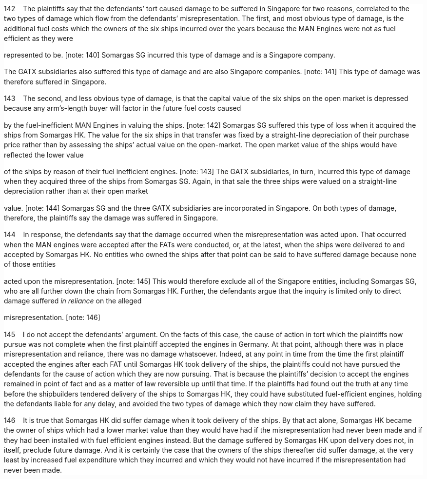 142    The plaintiffs say that the defendants’ tort caused damage to be suffered in Singapore for two reasons, correlated to the two types of damage which flow from the defendants’ misrepresentation. The first, and most obvious type of damage, is the additional fuel costs which the owners of the six ships incurred over the years because the MAN Engines were not as fuel efficient as they were 


represented to be. [note: 140] Somargas SG incurred this type of damage and is a Singapore company. 

The GATX subsidiaries also suffered this type of damage and are also Singapore companies. [note: 141] This type of damage was therefore suffered in Singapore. 

143    The second, and less obvious type of damage, is that the capital value of the six ships on the open market is depressed because any arm’s-length buyer will factor in the future fuel costs caused 

by the fuel-inefficient MAN Engines in valuing the ships. [note: 142] Somargas SG suffered this type of loss when it acquired the ships from Somargas HK. The value for the six ships in that transfer was fixed by a straight-line depreciation of their purchase price rather than by assessing the ships’ actual value on the open-market. The open market value of the ships would have reflected the lower value 

of the ships by reason of their fuel inefficient engines. [note: 143] The GATX subsidiaries, in turn, incurred this type of damage when they acquired three of the ships from Somargas SG. Again, in that sale the three ships were valued on a straight-line depreciation rather than at their open market 

value. [note: 144] Somargas SG and the three GATX subsidiaries are incorporated in Singapore. On both types of damage, therefore, the plaintiffs say the damage was suffered in Singapore. 

144    In response, the defendants say that the damage occurred when the misrepresentation was acted upon. That occurred when the MAN engines were accepted after the FATs were conducted, or, at the latest, when the ships were delivered to and accepted by Somargas HK. No entities who owned the ships after that point can be said to have suffered damage because none of those entities 

acted upon the misrepresentation. [note: 145] This would therefore exclude all of the Singapore entities, including Somargas SG, who are all further down the chain from Somargas HK. Further, the defendants argue that the inquiry is limited only to direct damage suffered _in reliance_ on the alleged 

misrepresentation. [note: 146] 

145    I do not accept the defendants’ argument. On the facts of this case, the cause of action in tort which the plaintiffs now pursue was not complete when the first plaintiff accepted the engines in Germany. At that point, although there was in place misrepresentation and reliance, there was no damage whatsoever. Indeed, at any point in time from the time the first plaintiff accepted the engines after each FAT until Somargas HK took delivery of the ships, the plaintiffs could not have pursued the defendants for the cause of action which they are now pursuing. That is because the plaintiffs’ decision to accept the engines remained in point of fact and as a matter of law reversible up until that time. If the plaintiffs had found out the truth at any time before the shipbuilders tendered delivery of the ships to Somargas HK, they could have substituted fuel-efficient engines, holding the defendants liable for any delay, and avoided the two types of damage which they now claim they have suffered. 

146    It is true that Somargas HK did suffer damage when it took delivery of the ships. By that act alone, Somargas HK became the owner of ships which had a lower market value than they would have had if the misrepresentation had never been made and if they had been installed with fuel efficient engines instead. But the damage suffered by Somargas HK upon delivery does not, in itself, preclude future damage. And it is certainly the case that the owners of the ships thereafter did suffer damage, at the very least by increased fuel expenditure which they incurred and which they would not have incurred if the misrepresentation had never been made. 
